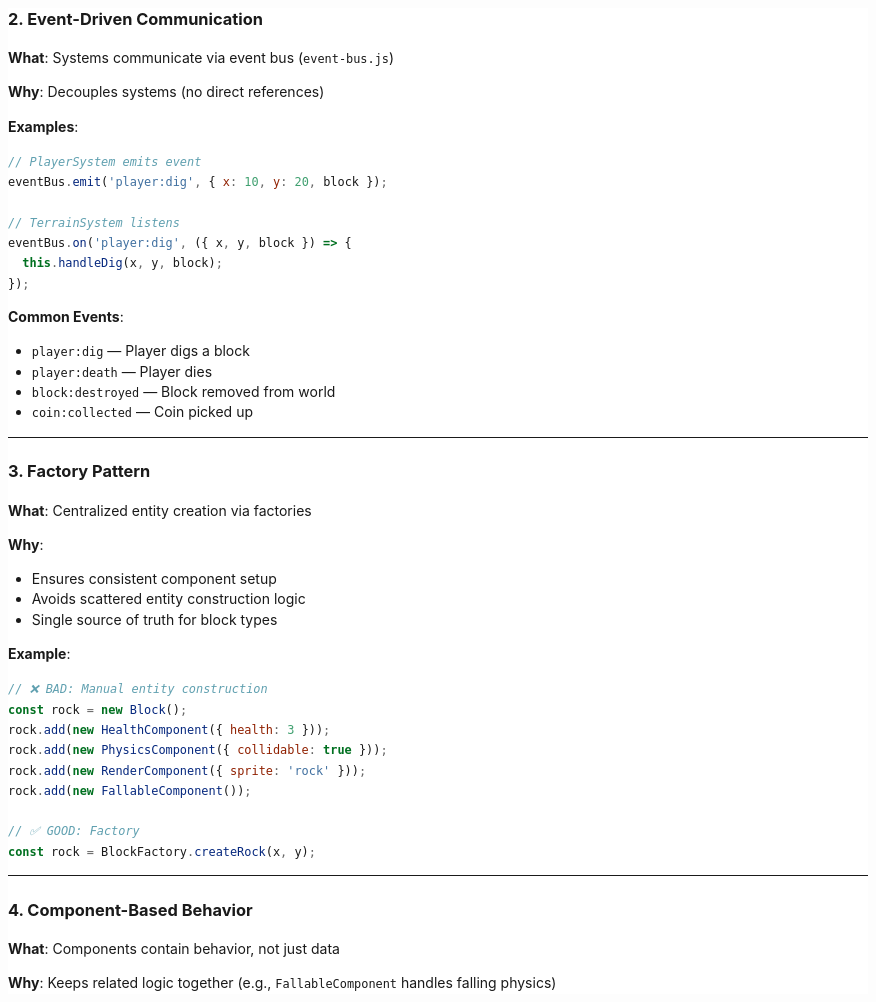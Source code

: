
### 2. **Event-Driven Communication**

**What**: Systems communicate via event bus (`event-bus.js`)

**Why**: Decouples systems (no direct references)

**Examples**:
```javascript
// PlayerSystem emits event
eventBus.emit('player:dig', { x: 10, y: 20, block });

// TerrainSystem listens
eventBus.on('player:dig', ({ x, y, block }) => {
  this.handleDig(x, y, block);
});
```

**Common Events**:
- `player:dig` — Player digs a block
- `player:death` — Player dies
- `block:destroyed` — Block removed from world
- `coin:collected` — Coin picked up

---

### 3. **Factory Pattern**

**What**: Centralized entity creation via factories

**Why**:
- Ensures consistent component setup
- Avoids scattered entity construction logic
- Single source of truth for block types

**Example**:
```javascript
// ❌ BAD: Manual entity construction
const rock = new Block();
rock.add(new HealthComponent({ health: 3 }));
rock.add(new PhysicsComponent({ collidable: true }));
rock.add(new RenderComponent({ sprite: 'rock' }));
rock.add(new FallableComponent());

// ✅ GOOD: Factory
const rock = BlockFactory.createRock(x, y);
```

---

### 4. **Component-Based Behavior**

**What**: Components contain behavior, not just data

**Why**: Keeps related logic together (e.g., `FallableComponent` handles falling physics)
